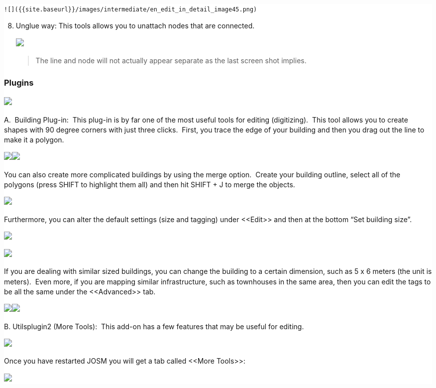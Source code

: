    ![]({{site.baseurl}}/images/intermediate/en_edit_in_detail_image45.png)

8.  Unglue way: This tools allows you to unattach nodes that are
    connected.  

    ![]({{site.baseurl}}/images/intermediate/en_edit_in_detail_image59.png)

    > The line and node will not actually appear separate as the last
    > screen shot implies.

### Plugins

![]({{site.baseurl}}/images/intermediate/en_edit_in_detail_image25.png)

A.  Building Plug-in:  This plug-in is by far one of the most useful
tools for editing (digitizing).  This tool allows you to create shapes
with 90 degree corners with just three clicks.  First, you trace the
edge of your building and then you drag out the line to make it a
polygon.  

![]({{site.baseurl}}/images/intermediate/en_edit_in_detail_image58.png)![]({{site.baseurl}}/images/intermediate/en_edit_in_detail_image19.png)

You can also create more complicated buildings by using the merge
option.  Create your building outline, select all of the polygons (press
SHIFT to highlight them all) and then hit SHIFT + J to merge the
objects.

![]({{site.baseurl}}/images/intermediate/en_edit_in_detail_image03.png)

Furthermore, you can alter the default settings (size and tagging) under
\<\<Edit\>\> and then at the bottom “Set building size”.  

![]({{site.baseurl}}/images/intermediate/en_edit_in_detail_image07.png)

![]({{site.baseurl}}/images/intermediate/en_edit_in_detail_image11.png)

If you are dealing with similar sized buildings, you can change the
building to a certain dimension, such as 5 x 6 meters (the unit is
meters).  Even more, if you are mapping similar infrastructure, such as
townhouses in the same area, then you can edit the tags to be all the
same under the \<\<Advanced\>\> tab.

![]({{site.baseurl}}/images/intermediate/en_edit_in_detail_image13.png)![]({{site.baseurl}}/images/intermediate/en_edit_in_detail_image64.png)

B. Utilsplugin2 (More Tools):  This add-on has a few features that may
be useful for editing.  

![]({{site.baseurl}}/images/intermediate/en_edit_in_detail_image47.png)

Once you have restarted JOSM you will get a tab called \<\<More
Tools\>\>:

![]({{site.baseurl}}/images/intermediate/en_edit_in_detail_image24.png)

